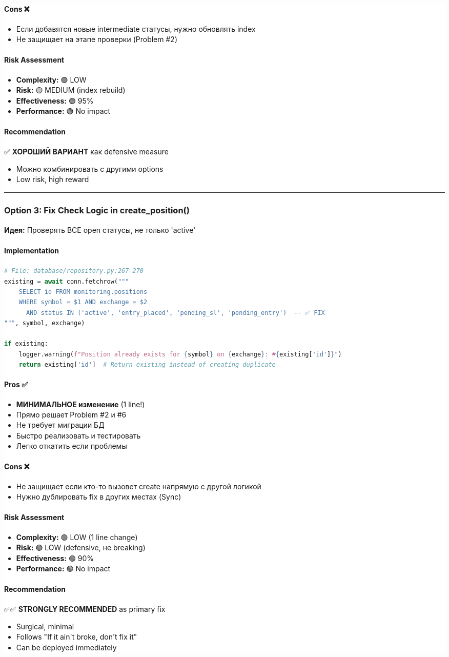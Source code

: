 #### Cons ❌
- Если добавятся новые intermediate статусы, нужно обновлять index
- Не защищает на этапе проверки (Problem #2)

#### Risk Assessment
- **Complexity:** 🟢 LOW
- **Risk:** 🟡 MEDIUM (index rebuild)
- **Effectiveness:** 🟢 95%
- **Performance:** 🟢 No impact

#### Recommendation
✅ **ХОРОШИЙ ВАРИАНТ** как defensive measure
- Можно комбинировать с другими options
- Low risk, high reward

---

### Option 3: Fix Check Logic in create_position()
**Идея:** Проверять ВСЕ open статусы, не только 'active'

#### Implementation
```python
# File: database/repository.py:267-270
existing = await conn.fetchrow("""
    SELECT id FROM monitoring.positions
    WHERE symbol = $1 AND exchange = $2
      AND status IN ('active', 'entry_placed', 'pending_sl', 'pending_entry')  -- ✅ FIX
""", symbol, exchange)

if existing:
    logger.warning(f"Position already exists for {symbol} on {exchange}: #{existing['id']}")
    return existing['id']  # Return existing instead of creating duplicate
```

#### Pros ✅
- **МИНИМАЛЬНОЕ изменение** (1 line!)
- Прямо решает Problem #2 и #6
- Не требует миграции БД
- Быстро реализовать и тестировать
- Легко откатить если проблемы

#### Cons ❌
- Не защищает если кто-то вызовет create напрямую с другой логикой
- Нужно дублировать fix в других местах (Sync)

#### Risk Assessment
- **Complexity:** 🟢 LOW (1 line change)
- **Risk:** 🟢 LOW (defensive, не breaking)
- **Effectiveness:** 🟢 90%
- **Performance:** 🟢 No impact

#### Recommendation
✅✅ **STRONGLY RECOMMENDED** as primary fix
- Surgical, minimal
- Follows "If it ain't broke, don't fix it"
- Can be deployed immediately
